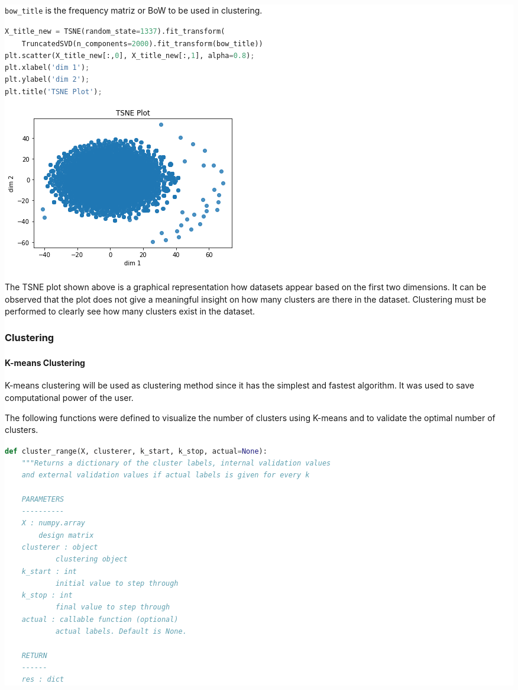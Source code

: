 
`bow_title` is the frequency matriz or BoW to be used in clustering.


```python
X_title_new = TSNE(random_state=1337).fit_transform(
    TruncatedSVD(n_components=2000).fit_transform(bow_title))
plt.scatter(X_title_new[:,0], X_title_new[:,1], alpha=0.8);
plt.xlabel('dim 1');
plt.ylabel('dim 2');
plt.title('TSNE Plot');
```


![png](/images/reddit/output_39_0.png)


The TSNE plot shown above is a graphical representation how datasets appear based on the first two dimensions. It can be observed that the plot does not give a meaningful insight on how many clusters are there in the dataset. Clustering must be performed to clearly see how many clusters exist in the dataset.

### Clustering

#### K-means Clustering  

K-means clustering will be used as clustering method since it has the simplest and fastest algorithm. It was used to save computational power of the user. 

The following functions were defined to visualize the number of clusters using K-means and to validate the optimal number of clusters.


```python
def cluster_range(X, clusterer, k_start, k_stop, actual=None):
    """Returns a dictionary of the cluster labels, internal validation values
    and external validation values if actual labels is given for every k

    PARAMETERS
    ----------
    X : numpy.array
        design matrix
    clusterer : object
            clustering object
    k_start : int
            initial value to step through
    k_stop : int
            final value to step through
    actual : callable function (optional)
            actual labels. Default is None.

    RETURN
    ------
    res : dict
```